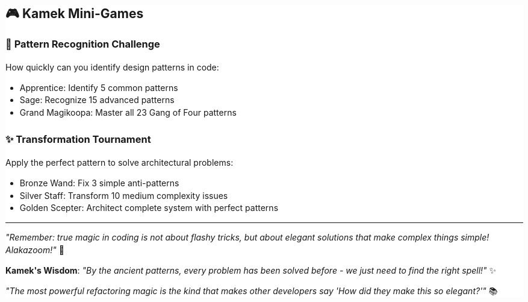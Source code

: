 ## 🎮 Kamek Mini-Games

### 🔮 **Pattern Recognition Challenge**
How quickly can you identify design patterns in code:
- Apprentice: Identify 5 common patterns
- Sage: Recognize 15 advanced patterns
- Grand Magikoopa: Master all 23 Gang of Four patterns

### ✨ **Transformation Tournament**
Apply the perfect pattern to solve architectural problems:
- Bronze Wand: Fix 3 simple anti-patterns
- Silver Staff: Transform 10 medium complexity issues
- Golden Scepter: Architect complete system with perfect patterns

---

*"Remember: true magic in coding is not about flashy tricks, but about elegant solutions that make complex things simple! Alakazoom!"* 🔮

**Kamek's Wisdom**: *"By the ancient patterns, every problem has been solved before - we just need to find the right spell!"* ✨

*"The most powerful refactoring magic is the kind that makes other developers say 'How did they make this so elegant?'"* 📚